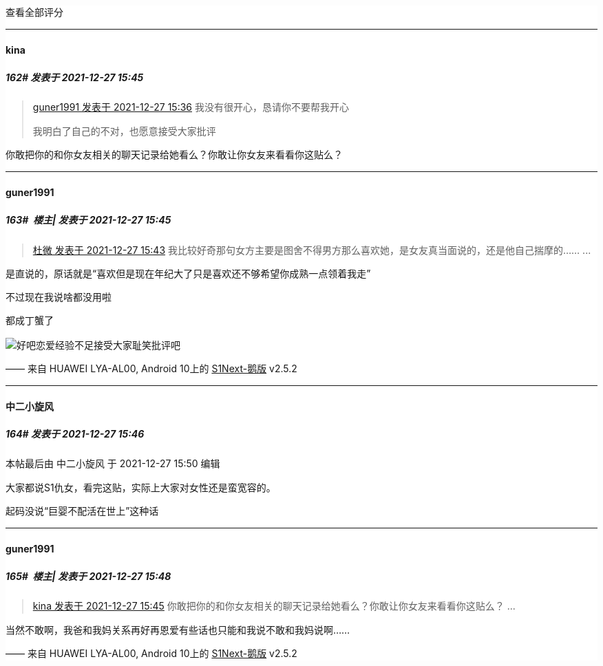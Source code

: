 查看全部评分

*****

####  kina  
##### 162#       发表于 2021-12-27 15:45

<blockquote><a href="httphttps://bbs.saraba1st.com/2b/forum.php?mod=redirect&amp;goto=findpost&amp;pid=54063672&amp;ptid=2044231" target="_blank">guner1991 发表于 2021-12-27 15:36</a>
我没有很开心，恳请你不要帮我开心

我明白了自己的不对，也愿意接受大家批评</blockquote>
你敢把你的和你女友相关的聊天记录给她看么？你敢让你女友来看看你这贴么？

*****

####  guner1991  
##### 163#         楼主| 发表于 2021-12-27 15:45

<blockquote><a href="httphttps://bbs.saraba1st.com/2b/forum.php?mod=redirect&amp;goto=findpost&amp;pid=54063755&amp;ptid=2044231" target="_blank">杜微 发表于 2021-12-27 15:43</a>
我比较好奇那句女方主要是图舍不得男方那么喜欢她，是女友真当面说的，还是他自己揣摩的…… ...</blockquote>
是直说的，原话就是“喜欢但是现在年纪大了只是喜欢还不够希望你成熟一点领着我走”

不过现在我说啥都没用啦

都成丁蟹了

<img src="https://static.saraba1st.com/image/smiley/face2017/003.png" referrerpolicy="no-referrer">好吧恋爱经验不足接受大家耻笑批评吧

—— 来自 HUAWEI LYA-AL00, Android 10上的 [S1Next-鹅版](https://github.com/ykrank/S1-Next/releases) v2.5.2



*****

####  中二小旋风  
##### 164#       发表于 2021-12-27 15:46

 本帖最后由 中二小旋风 于 2021-12-27 15:50 编辑 

大家都说S1仇女，看完这贴，实际上大家对女性还是蛮宽容的。

起码没说“巨婴不配活在世上”这种话

*****

####  guner1991  
##### 165#         楼主| 发表于 2021-12-27 15:48

<blockquote><a href="httphttps://bbs.saraba1st.com/2b/forum.php?mod=redirect&amp;goto=findpost&amp;pid=54063776&amp;ptid=2044231" target="_blank">kina 发表于 2021-12-27 15:45</a>
你敢把你的和你女友相关的聊天记录给她看么？你敢让你女友来看看你这贴么？ ...</blockquote>
当然不敢啊，我爸和我妈关系再好再恩爱有些话也只能和我说不敢和我妈说啊……

—— 来自 HUAWEI LYA-AL00, Android 10上的 [S1Next-鹅版](https://github.com/ykrank/S1-Next/releases) v2.5.2
